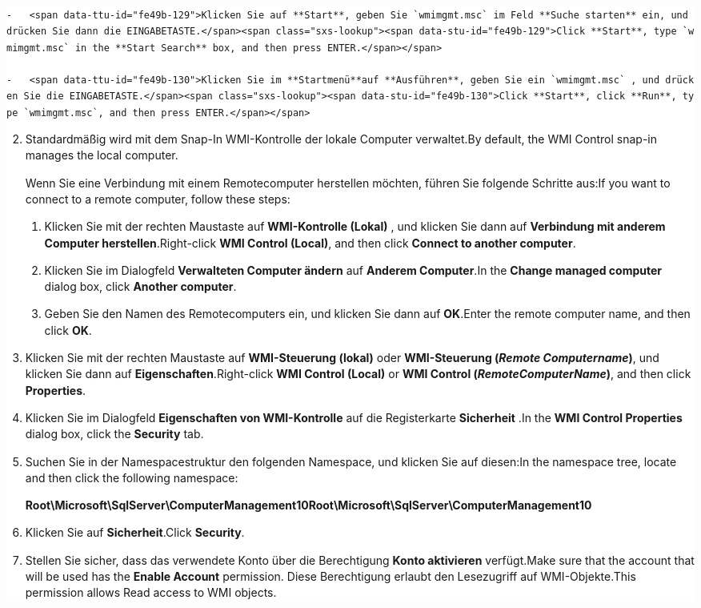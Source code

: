     -   <span data-ttu-id="fe49b-129">Klicken Sie auf **Start**, geben Sie `wmimgmt.msc` im Feld **Suche starten** ein, und drücken Sie dann die EINGABETASTE.</span><span class="sxs-lookup"><span data-stu-id="fe49b-129">Click **Start**, type `wmimgmt.msc` in the **Start Search** box, and then press ENTER.</span></span>  
  
    -   <span data-ttu-id="fe49b-130">Klicken Sie im **Startmenü**auf **Ausführen**, geben Sie ein `wmimgmt.msc` , und drücken Sie die EINGABETASTE.</span><span class="sxs-lookup"><span data-stu-id="fe49b-130">Click **Start**, click **Run**, type `wmimgmt.msc`, and then press ENTER.</span></span>  
  
2.  <span data-ttu-id="fe49b-131">Standardmäßig wird mit dem Snap-In WMI-Kontrolle der lokale Computer verwaltet.</span><span class="sxs-lookup"><span data-stu-id="fe49b-131">By default, the WMI Control snap-in manages the local computer.</span></span>  
  
     <span data-ttu-id="fe49b-132">Wenn Sie eine Verbindung mit einem Remotecomputer herstellen möchten, führen Sie folgende Schritte aus:</span><span class="sxs-lookup"><span data-stu-id="fe49b-132">If you want to connect to a remote computer, follow these steps:</span></span>  
  
    1.  <span data-ttu-id="fe49b-133">Klicken Sie mit der rechten Maustaste auf **WMI-Kontrolle (Lokal)** , und klicken Sie dann auf **Verbindung mit anderem Computer herstellen**.</span><span class="sxs-lookup"><span data-stu-id="fe49b-133">Right-click **WMI Control (Local)**, and then click **Connect to another computer**.</span></span>  
  
    2.  <span data-ttu-id="fe49b-134">Klicken Sie im Dialogfeld **Verwalteten Computer ändern** auf **Anderem Computer**.</span><span class="sxs-lookup"><span data-stu-id="fe49b-134">In the **Change managed computer** dialog box, click **Another computer**.</span></span>  
  
    3.  <span data-ttu-id="fe49b-135">Geben Sie den Namen des Remotecomputers ein, und klicken Sie dann auf **OK**.</span><span class="sxs-lookup"><span data-stu-id="fe49b-135">Enter the remote computer name, and then click **OK**.</span></span>  
  
3.  <span data-ttu-id="fe49b-136">Klicken Sie mit der rechten Maustaste auf **WMI-Steuerung (lokal)** oder **WMI-Steuerung (***Remote Computername***)**, und klicken Sie dann auf **Eigenschaften**.</span><span class="sxs-lookup"><span data-stu-id="fe49b-136">Right-click **WMI Control (Local)** or **WMI Control (***RemoteComputerName***)**, and then click **Properties**.</span></span>  
  
4.  <span data-ttu-id="fe49b-137">Klicken Sie im Dialogfeld **Eigenschaften von WMI-Kontrolle** auf die Registerkarte **Sicherheit** .</span><span class="sxs-lookup"><span data-stu-id="fe49b-137">In the **WMI Control Properties** dialog box, click the **Security** tab.</span></span>  
  
5.  <span data-ttu-id="fe49b-138">Suchen Sie in der Namespacestruktur den folgenden Namespace, und klicken Sie auf diesen:</span><span class="sxs-lookup"><span data-stu-id="fe49b-138">In the namespace tree, locate and then click the following namespace:</span></span>  
  
     <span data-ttu-id="fe49b-139">**Root\Microsoft\SqlServer\ComputerManagement10**</span><span class="sxs-lookup"><span data-stu-id="fe49b-139">**Root\Microsoft\SqlServer\ComputerManagement10**</span></span>  
  
6.  <span data-ttu-id="fe49b-140">Klicken Sie auf **Sicherheit**.</span><span class="sxs-lookup"><span data-stu-id="fe49b-140">Click **Security**.</span></span>  
  
7.  <span data-ttu-id="fe49b-141">Stellen Sie sicher, dass das verwendete Konto über die Berechtigung **Konto aktivieren** verfügt.</span><span class="sxs-lookup"><span data-stu-id="fe49b-141">Make sure that the account that will be used has the **Enable Account** permission.</span></span> <span data-ttu-id="fe49b-142">Diese Berechtigung erlaubt den Lesezugriff auf WMI-Objekte.</span><span class="sxs-lookup"><span data-stu-id="fe49b-142">This permission allows Read access to WMI objects.</span></span>  
  